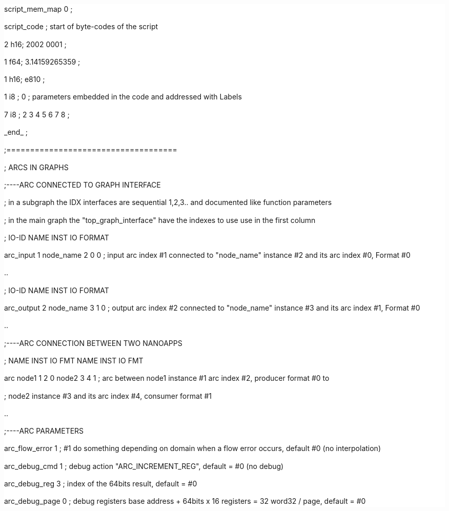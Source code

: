script_mem_map 0 ;

script_code ; start of byte-codes of the script

2 h16; 2002 0001 ;

1 f64; 3.14159265359 ;

1 h16; e810 ;

1 i8 ; 0 ; parameters embedded in the code and addressed with Labels

7 i8 ; 2 3 4 5 6 7 8 ;

\_end\_ ;

;====================================

; ARCS IN GRAPHS

;\-\-\--ARC CONNECTED TO GRAPH INTERFACE

; in a subgraph the IDX interfaces are sequential 1,2,3.. and documented
like function parameters

; in the main graph the \"top_graph_interface\" have the indexes to use
use in the first column

; IO-ID NAME INST IO FORMAT

arc_input 1 node_name 2 0 0 ; input arc index #1 connected to
\"node_name\" instance #2 and its arc index #0, Format #0

..

; IO-ID NAME INST IO FORMAT

arc_output 2 node_name 3 1 0 ; output arc index #2 connected to
\"node_name\" instance #3 and its arc index #1, Format #0

..

;\-\-\--ARC CONNECTION BETWEEN TWO NANOAPPS

; NAME INST IO FMT NAME INST IO FMT

arc node1 1 2 0 node2 3 4 1 ; arc between node1 instance #1 arc index
#2, producer format #0 to

; node2 instance #3 and its arc index #4, consumer format #1

..

;\-\-\--ARC PARAMETERS

arc_flow_error 1 ; #1 do something depending on domain when a flow error
occurs, default #0 (no interpolation)

arc_debug_cmd 1 ; debug action \"ARC_INCREMENT_REG\", default = #0 (no
debug)

arc_debug_reg 3 ; index of the 64bits result, default = #0

arc_debug_page 0 ; debug registers base address + 64bits x 16 registers
= 32 word32 / page, default = #0
